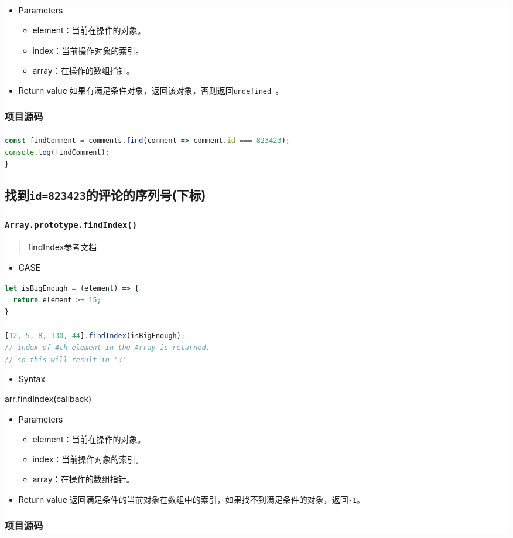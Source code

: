 
- Parameters

    - element：当前在操作的对象。
    
    - index：当前操作对象的索引。
    
    - array：在操作的数组指针。

- Return value
如果有满足条件对象，返回该对象，否则返回`undefined `。

### 项目源码

```JavaScript
const findComment = comments.find(comment => comment.id === 823423);
console.log(findComment);
}
```


## 找到`id=823423`的评论的序列号(下标)

### `Array.prototype.findIndex()`

>  [findIndex参考文档](https://developer.mozilla.org/en-US/docs/Web/JavaScript/Reference/Global_Objects/Array/findIndex)


- CASE

```js
let isBigEnough = (element) => {
  return element >= 15;
}

[12, 5, 8, 130, 44].findIndex(isBigEnough); 
// index of 4th element in the Array is returned,
// so this will result in '3'
```

- Syntax

arr.findIndex(callback)

- Parameters

    - element：当前在操作的对象。
    
    - index：当前操作对象的索引。
    
    - array：在操作的数组指针。

- Return value
返回满足条件的当前对象在数组中的索引，如果找不到满足条件的对象，返回`-1`。



### 项目源码
